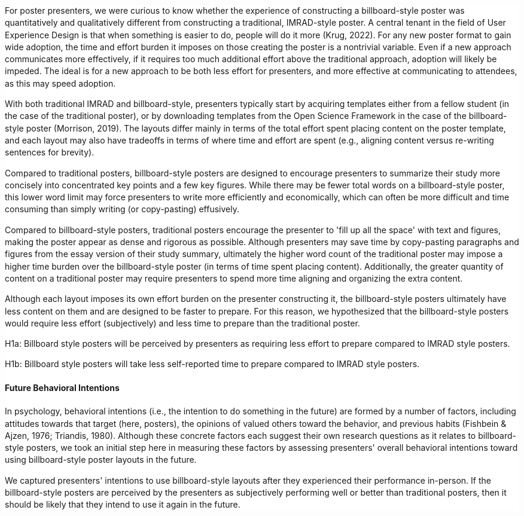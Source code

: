 For poster presenters, we were curious to know whether the experience of constructing a billboard-style poster was quantitatively and qualitatively different from constructing a traditional, IMRAD-style poster. A central tenant in the field of User Experience Design is that when something is easier to do, people will do it more (Krug, 2022). For any new poster format to gain wide adoption, the time and effort burden it imposes on those creating the poster is a nontrivial variable. Even if a new approach communicates more effectively, if it requires too much additional effort above the traditional approach, adoption will likely be impeded. The ideal is for a new approach to be both less effort for presenters, and more effective at communicating to attendees, as this may speed adoption.

With both traditional IMRAD and billboard-style, presenters typically start by acquiring templates either from a fellow student (in the case of the traditional poster), or by downloading templates from the Open Science Framework in the case of the billboard-style poster (Morrison, 2019). The layouts differ mainly in terms of the total effort spent placing content on the poster template, and each layout may also have tradeoffs in terms of where time and effort are spent (e.g., aligning content versus re-writing sentences for brevity).

Compared to traditional posters, billboard-style posters are designed to encourage presenters to summarize their study more concisely into concentrated key points and a few key figures. While there may be fewer total words on a billboard-style poster, this lower word limit may force presenters to write more efficiently and economically, which can often be more difficult and time consuming than simply writing (or copy-pasting) effusively.

Compared to billboard-style posters, traditional posters encourage the presenter to 'fill up all the space' with text and figures, making the poster appear as dense and rigorous as possible. Although presenters may save time by copy-pasting paragraphs and figures from the essay version of their study summary, ultimately the higher word count of the traditional poster may impose a higher time burden over the billboard-style poster (in terms of time spent placing content). Additionally, the greater quantity of content on a traditional poster may require presenters to spend more time aligning and organizing the extra content.

Although each layout imposes its own effort burden on the presenter constructing it, the billboard-style posters ultimately have less content on them and are designed to be faster to prepare. For this reason, we hypothesized that the billboard-style posters would require less effort (subjectively) and less time to prepare than the traditional poster.

H1a: Billboard style posters will be perceived by presenters as requiring less effort to prepare compared to IMRAD style posters.

H1b: Billboard style posters will take less self-reported time to prepare compared to IMRAD style posters.

#### Future Behavioral Intentions

In psychology, behavioral intentions (i.e., the intention to do something in the future) are formed by a number of factors, including attitudes towards that target (here, posters), the opinions of valued others toward the behavior, and previous habits (Fishbein & Ajzen, 1976; Triandis, 1980). Although these concrete factors each suggest their own research questions as it relates to billboard-style posters, we took an initial step here in measuring these factors by assessing presenters' overall behavioral intentions toward using billboard-style poster layouts in the future.

We captured presenters' intentions to use billboard-style layouts after they experienced their performance in-person. If the billboard-style posters are perceived by the presenters as subjectively performing well or better than traditional posters, then it should be likely that they intend to use it again in the future.
